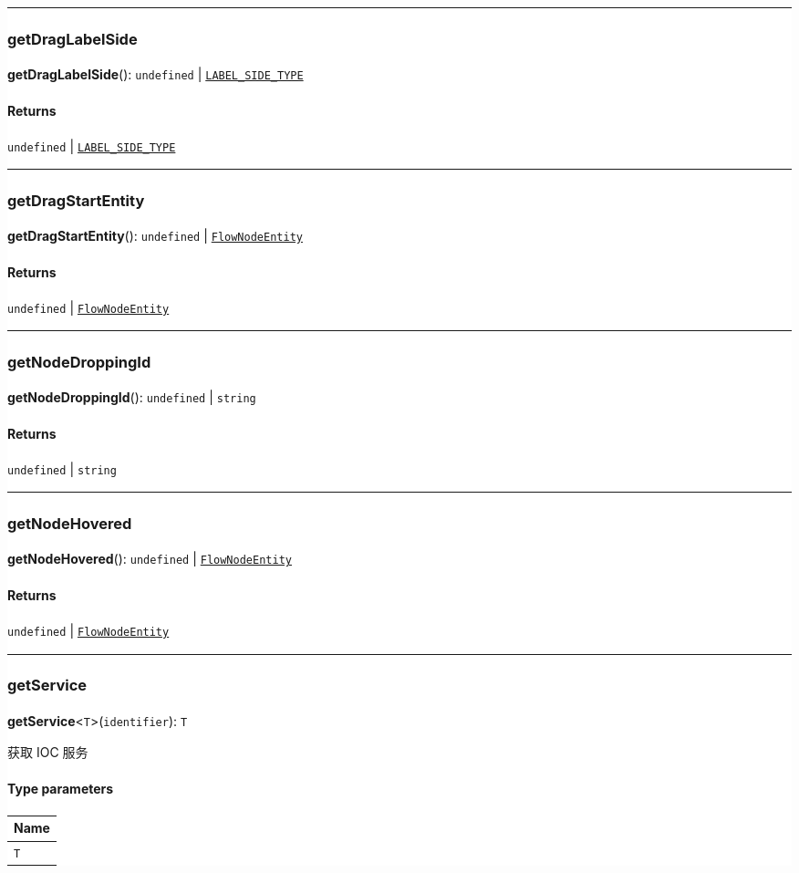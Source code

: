 ***

### getDragLabelSide

**getDragLabelSide**(): `undefined` | [`LABEL_SIDE_TYPE`](/auto-docs/editor/enums/LABEL_SIDE_TYPE.md)

#### Returns

`undefined` | [`LABEL_SIDE_TYPE`](/auto-docs/editor/enums/LABEL_SIDE_TYPE.md)

***

### getDragStartEntity

**getDragStartEntity**(): `undefined` | [`FlowNodeEntity`](/auto-docs/editor/classes/FlowNodeEntity-1.md)

#### Returns

`undefined` | [`FlowNodeEntity`](/auto-docs/editor/classes/FlowNodeEntity-1.md)

***

### getNodeDroppingId

**getNodeDroppingId**(): `undefined` | `string`

#### Returns

`undefined` | `string`

***

### getNodeHovered

**getNodeHovered**(): `undefined` | [`FlowNodeEntity`](/auto-docs/editor/classes/FlowNodeEntity-1.md)

#### Returns

`undefined` | [`FlowNodeEntity`](/auto-docs/editor/classes/FlowNodeEntity-1.md)

***

### getService

**getService**<`T`>(`identifier`): `T`

获取 IOC 服务

#### Type parameters

| Name |
| :------ |
| `T` |
